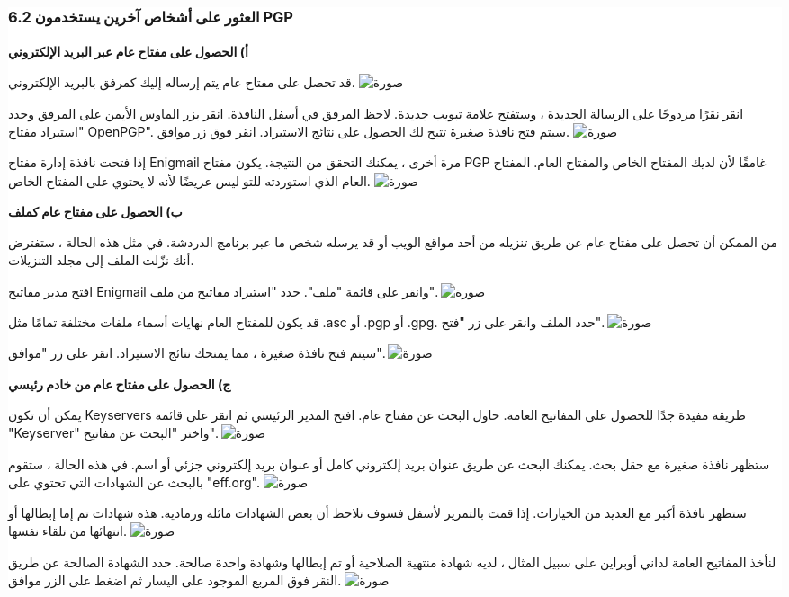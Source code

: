 ### 6.2 العثور على أشخاص آخرين يستخدمون PGP

**أ) الحصول على مفتاح عام عبر البريد الإلكتروني**

قد تحصل على مفتاح عام يتم إرساله إليك كمرفق بالبريد الإلكتروني.
![صورة](tool_pgpwin54.png)

انقر نقرًا مزدوجًا على الرسالة الجديدة ، وستفتح علامة تبويب جديدة. لاحظ المرفق في أسفل النافذة. انقر بزر الماوس الأيمن على المرفق وحدد "استيراد مفتاح OpenPGP". سيتم فتح نافذة صغيرة تتيح لك الحصول على نتائج الاستيراد. انقر فوق زر موافق.
![صورة](tool_pgpwin55.png)

إذا فتحت نافذة إدارة مفتاح Enigmail مرة أخرى ، يمكنك التحقق من النتيجة. يكون مفتاح PGP غامقًا لأن لديك المفتاح الخاص والمفتاح العام. المفتاح العام الذي استوردته للتو ليس عريضًا لأنه لا يحتوي على المفتاح الخاص.
![صورة](tool_pgpwin56.png)

**ب) الحصول على مفتاح عام كملف**

من الممكن أن تحصل على مفتاح عام عن طريق تنزيله من أحد مواقع الويب أو قد يرسله شخص ما عبر برنامج الدردشة. في مثل هذه الحالة ، ستفترض أنك نزّلت الملف إلى مجلد التنزيلات.

افتح مدير مفاتيح Enigmail وانقر على قائمة "ملف". حدد "استيراد مفاتيح من ملف".
![صورة](tool_pgpwin57.png)

قد يكون للمفتاح العام نهايات أسماء ملفات مختلفة تمامًا مثل .asc أو .pgp أو .gpg. حدد الملف وانقر على زر "فتح".
![صورة](tool_pgpwin58.png)

سيتم فتح نافذة صغيرة ، مما يمنحك نتائج الاستيراد. انقر على زر "موافق".
![صورة](tool_pgpwin59.png)

**ج) الحصول على مفتاح عام من خادم رئيسي**

يمكن أن تكون Keyservers طريقة مفيدة جدًا للحصول على المفاتيح العامة. حاول البحث عن مفتاح عام. افتح المدير الرئيسي ثم انقر على قائمة "Keyserver" واختر "البحث عن مفاتيح".
![صورة](tool_pgpwin60.png)

ستظهر نافذة صغيرة مع حقل بحث. يمكنك البحث عن طريق عنوان بريد إلكتروني كامل أو عنوان بريد إلكتروني جزئي أو اسم. في هذه الحالة ، ستقوم بالبحث عن الشهادات التي تحتوي على "eff.org".
![صورة](tool_pgpwin61.png)

ستظهر نافذة أكبر مع العديد من الخيارات. إذا قمت بالتمرير لأسفل فسوف تلاحظ أن بعض الشهادات مائلة ورمادية. هذه شهادات تم إما إبطالها أو انتهائها من تلقاء نفسها.
![صورة](tool_pgpwin62.png)

لنأخذ المفاتيح العامة لداني أوبراين على سبيل المثال ، لديه شهادة منتهية الصلاحية أو تم إبطالها وشهادة واحدة صالحة. حدد الشهادة الصالحة عن طريق النقر فوق المربع الموجود على اليسار ثم اضغط على الزر موافق.
![صورة](tool_pgpwin63.png)
